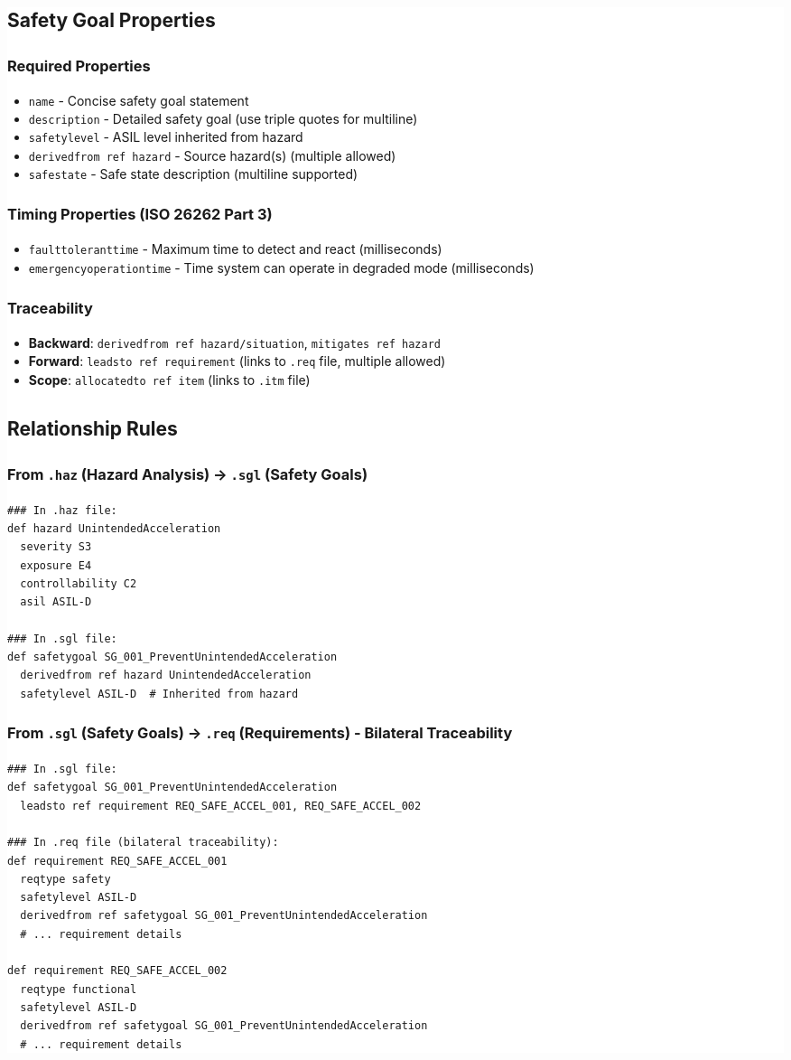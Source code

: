 ## Safety Goal Properties

### Required Properties

- `name` - Concise safety goal statement
- `description` - Detailed safety goal (use triple quotes for multiline)
- `safetylevel` - ASIL level inherited from hazard
- `derivedfrom ref hazard` - Source hazard(s) (multiple allowed)
- `safestate` - Safe state description (multiline supported)

### Timing Properties (ISO 26262 Part 3)

- `faulttoleranttime` - Maximum time to detect and react (milliseconds)
- `emergencyoperationtime` - Time system can operate in degraded mode (milliseconds)

### Traceability

- **Backward**: `derivedfrom ref hazard/situation`, `mitigates ref hazard`
- **Forward**: `leadsto ref requirement` (links to `.req` file, multiple allowed)
- **Scope**: `allocatedto ref item` (links to `.itm` file)

## Relationship Rules

### From `.haz` (Hazard Analysis) → `.sgl` (Safety Goals)

```sylang
### In .haz file:
def hazard UnintendedAcceleration
  severity S3
  exposure E4
  controllability C2
  asil ASIL-D

### In .sgl file:
def safetygoal SG_001_PreventUnintendedAcceleration
  derivedfrom ref hazard UnintendedAcceleration
  safetylevel ASIL-D  # Inherited from hazard
```

### From `.sgl` (Safety Goals) → `.req` (Requirements) - Bilateral Traceability

```sylang
### In .sgl file:
def safetygoal SG_001_PreventUnintendedAcceleration
  leadsto ref requirement REQ_SAFE_ACCEL_001, REQ_SAFE_ACCEL_002

### In .req file (bilateral traceability):
def requirement REQ_SAFE_ACCEL_001
  reqtype safety
  safetylevel ASIL-D
  derivedfrom ref safetygoal SG_001_PreventUnintendedAcceleration
  # ... requirement details
  
def requirement REQ_SAFE_ACCEL_002
  reqtype functional
  safetylevel ASIL-D
  derivedfrom ref safetygoal SG_001_PreventUnintendedAcceleration
  # ... requirement details
```
